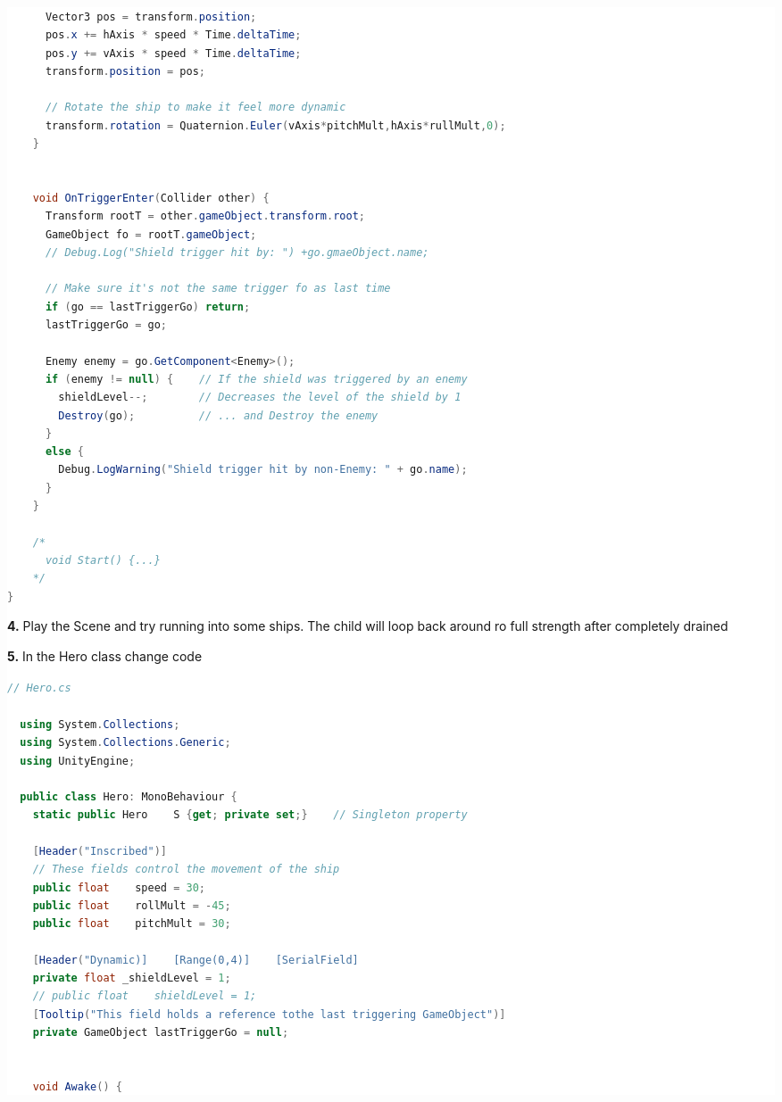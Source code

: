 ```cs
      Vector3 pos = transform.position;
      pos.x += hAxis * speed * Time.deltaTime;
      pos.y += vAxis * speed * Time.deltaTime;
      transform.position = pos;
  
      // Rotate the ship to make it feel more dynamic
      transform.rotation = Quaternion.Euler(vAxis*pitchMult,hAxis*rullMult,0);
    }


    void OnTriggerEnter(Collider other) {
      Transform rootT = other.gameObject.transform.root;
      GameObject fo = rootT.gameObject;
      // Debug.Log("Shield trigger hit by: ") +go.gmaeObject.name;

      // Make sure it's not the same trigger fo as last time
      if (go == lastTriggerGo) return;
      lastTriggerGo = go;

      Enemy enemy = go.GetComponent<Enemy>();
      if (enemy != null) {    // If the shield was triggered by an enemy
        shieldLevel--;        // Decreases the level of the shield by 1
        Destroy(go);          // ... and Destroy the enemy
      }
      else {
        Debug.LogWarning("Shield trigger hit by non-Enemy: " + go.name);
      }
    }
  
    /*
      void Start() {...}
    */
}
```

__4.__ Play the Scene and try running into some ships. The child will loop back around ro full strength after completely drained

__5.__ In the Hero class change code

```cs
// Hero.cs

  using System.Collections;
  using System.Collections.Generic;
  using UnityEngine;
  
  public class Hero: MonoBehaviour {
    static public Hero    S {get; private set;}    // Singleton property
  
    [Header("Inscribed")]
    // These fields control the movement of the ship
    public float    speed = 30;
    public float    rollMult = -45;
    public float    pitchMult = 30;
  
    [Header("Dynamic)]    [Range(0,4)]    [SerialField]
    private float _shieldLevel = 1;
    // public float    shieldLevel = 1;
    [Tooltip("This field holds a reference tothe last triggering GameObject")]
    private GameObject lastTriggerGo = null;
  
  
    void Awake() {
```